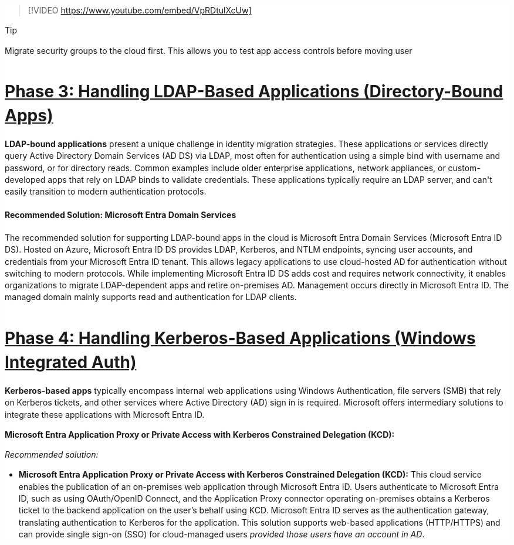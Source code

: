 > [!VIDEO https://www.youtube.com/embed/VpRDtulXcUw]


> [!TIP]
> Migrate security groups to the cloud first. This allows you to
> test app access controls before moving user

# [Phase 3: Handling LDAP-Based Applications (Directory-Bound Apps)](#tab/handling-LDAP-Applications)

**LDAP-bound applications** present a unique challenge in identity
migration strategies. These applications or services directly query
Active Directory Domain Services (AD DS) via LDAP, most often for
authentication using a simple bind with username and password, or for
directory reads. Common examples include older enterprise applications,
network appliances, or custom-developed apps that rely on LDAP binds to
validate credentials. These applications typically require an LDAP
server, and can't easily transition to modern authentication protocols.

#### Recommended Solution: Microsoft Entra Domain Services

The recommended solution for supporting LDAP-bound apps in the cloud is
Microsoft Entra Domain Services (Microsoft Entra ID DS). Hosted on Azure, Microsoft Entra ID DS provides LDAP, Kerberos, and NTLM endpoints, syncing user accounts, and credentials from your Microsoft Entra ID tenant. This allows legacy
applications to use cloud-hosted AD for authentication without switching
to modern protocols. While implementing Microsoft Entra ID DS adds cost and
requires network connectivity, it enables organizations to migrate
LDAP-dependent apps and retire on-premises AD. Management occurs
directly in Microsoft Entra ID. The managed domain mainly supports read and
authentication for LDAP clients.

# [Phase 4: Handling Kerberos-Based Applications (Windows Integrated Auth)](#tab/handling-kerberos-based-applications)

**Kerberos-based apps** typically encompass internal web applications
using Windows Authentication, file servers (SMB) that rely on Kerberos
tickets, and other services where Active Directory (AD) sign in is
required. Microsoft offers intermediary solutions to integrate these
applications with  Microsoft Entra ID.

**Microsoft Entra Application Proxy or Private Access with Kerberos Constrained Delegation (KCD):**

*Recommended solution:*

- **Microsoft Entra Application Proxy or Private Access with Kerberos Constrained Delegation (KCD):** This cloud service enables the publication of an on-premises web application through Microsoft Entra ID. Users authenticate to Microsoft Entra ID, such as using OAuth/OpenID Connect, and the Application Proxy connector operating on-premises obtains a Kerberos ticket to the backend application on the user’s behalf using KCD. Microsoft Entra ID serves as the authentication gateway, translating authentication to Kerberos for the application. This solution supports web-based applications (HTTP/HTTPS) and can provide single sign-on (SSO) for cloud-managed users *provided those users have an account in AD*.
